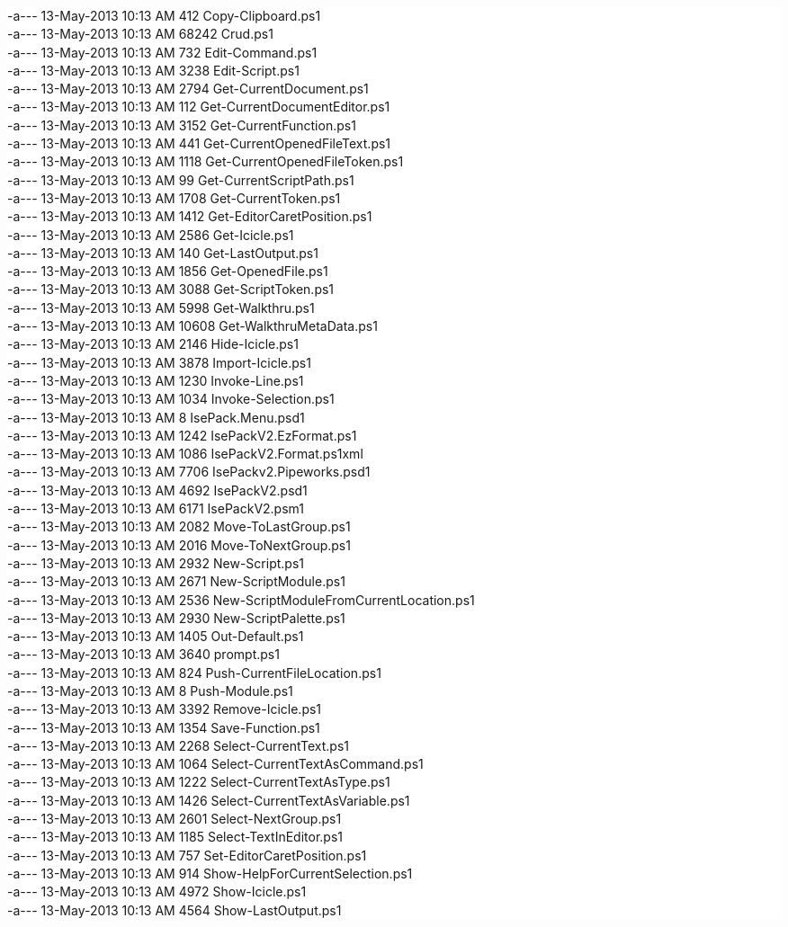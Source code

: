 -a---       13-May-2013  10:13 AM        412 Copy-Clipboard.ps1                                                        
-a---       13-May-2013  10:13 AM      68242 Crud.ps1                                                                  
-a---       13-May-2013  10:13 AM        732 Edit-Command.ps1                                                          
-a---       13-May-2013  10:13 AM       3238 Edit-Script.ps1                                                           
-a---       13-May-2013  10:13 AM       2794 Get-CurrentDocument.ps1                                                   
-a---       13-May-2013  10:13 AM        112 Get-CurrentDocumentEditor.ps1                                             
-a---       13-May-2013  10:13 AM       3152 Get-CurrentFunction.ps1                                                   
-a---       13-May-2013  10:13 AM        441 Get-CurrentOpenedFileText.ps1                                             
-a---       13-May-2013  10:13 AM       1118 Get-CurrentOpenedFileToken.ps1                                            
-a---       13-May-2013  10:13 AM         99 Get-CurrentScriptPath.ps1                                                 
-a---       13-May-2013  10:13 AM       1708 Get-CurrentToken.ps1                                                      
-a---       13-May-2013  10:13 AM       1412 Get-EditorCaretPosition.ps1                                               
-a---       13-May-2013  10:13 AM       2586 Get-Icicle.ps1                                                            
-a---       13-May-2013  10:13 AM        140 Get-LastOutput.ps1                                                        
-a---       13-May-2013  10:13 AM       1856 Get-OpenedFile.ps1                                                        
-a---       13-May-2013  10:13 AM       3088 Get-ScriptToken.ps1                                                       
-a---       13-May-2013  10:13 AM       5998 Get-Walkthru.ps1                                                          
-a---       13-May-2013  10:13 AM      10608 Get-WalkthruMetaData.ps1                                                  
-a---       13-May-2013  10:13 AM       2146 Hide-Icicle.ps1                                                           
-a---       13-May-2013  10:13 AM       3878 Import-Icicle.ps1                                                         
-a---       13-May-2013  10:13 AM       1230 Invoke-Line.ps1                                                           
-a---       13-May-2013  10:13 AM       1034 Invoke-Selection.ps1                                                      
-a---       13-May-2013  10:13 AM          8 IsePack.Menu.psd1                                                         
-a---       13-May-2013  10:13 AM       1242 IsePackV2.EzFormat.ps1                                                    
-a---       13-May-2013  10:13 AM       1086 IsePackV2.Format.ps1xml                                                   
-a---       13-May-2013  10:13 AM       7706 IsePackv2.Pipeworks.psd1                                                  
-a---       13-May-2013  10:13 AM       4692 IsePackV2.psd1                                                            
-a---       13-May-2013  10:13 AM       6171 IsePackV2.psm1                                                            
-a---       13-May-2013  10:13 AM       2082 Move-ToLastGroup.ps1                                                      
-a---       13-May-2013  10:13 AM       2016 Move-ToNextGroup.ps1                                                      
-a---       13-May-2013  10:13 AM       2932 New-Script.ps1                                                            
-a---       13-May-2013  10:13 AM       2671 New-ScriptModule.ps1                                                      
-a---       13-May-2013  10:13 AM       2536 New-ScriptModuleFromCurrentLocation.ps1                                   
-a---       13-May-2013  10:13 AM       2930 New-ScriptPalette.ps1                                                     
-a---       13-May-2013  10:13 AM       1405 Out-Default.ps1                                                           
-a---       13-May-2013  10:13 AM       3640 prompt.ps1                                                                
-a---       13-May-2013  10:13 AM        824 Push-CurrentFileLocation.ps1                                              
-a---       13-May-2013  10:13 AM          8 Push-Module.ps1                                                           
-a---       13-May-2013  10:13 AM       3392 Remove-Icicle.ps1                                                         
-a---       13-May-2013  10:13 AM       1354 Save-Function.ps1                                                         
-a---       13-May-2013  10:13 AM       2268 Select-CurrentText.ps1                                                    
-a---       13-May-2013  10:13 AM       1064 Select-CurrentTextAsCommand.ps1                                           
-a---       13-May-2013  10:13 AM       1222 Select-CurrentTextAsType.ps1                                              
-a---       13-May-2013  10:13 AM       1426 Select-CurrentTextAsVariable.ps1                                          
-a---       13-May-2013  10:13 AM       2601 Select-NextGroup.ps1                                                      
-a---       13-May-2013  10:13 AM       1185 Select-TextInEditor.ps1                                                   
-a---       13-May-2013  10:13 AM        757 Set-EditorCaretPosition.ps1                                               
-a---       13-May-2013  10:13 AM        914 Show-HelpForCurrentSelection.ps1                                          
-a---       13-May-2013  10:13 AM       4972 Show-Icicle.ps1                                                           
-a---       13-May-2013  10:13 AM       4564 Show-LastOutput.ps1                                                       